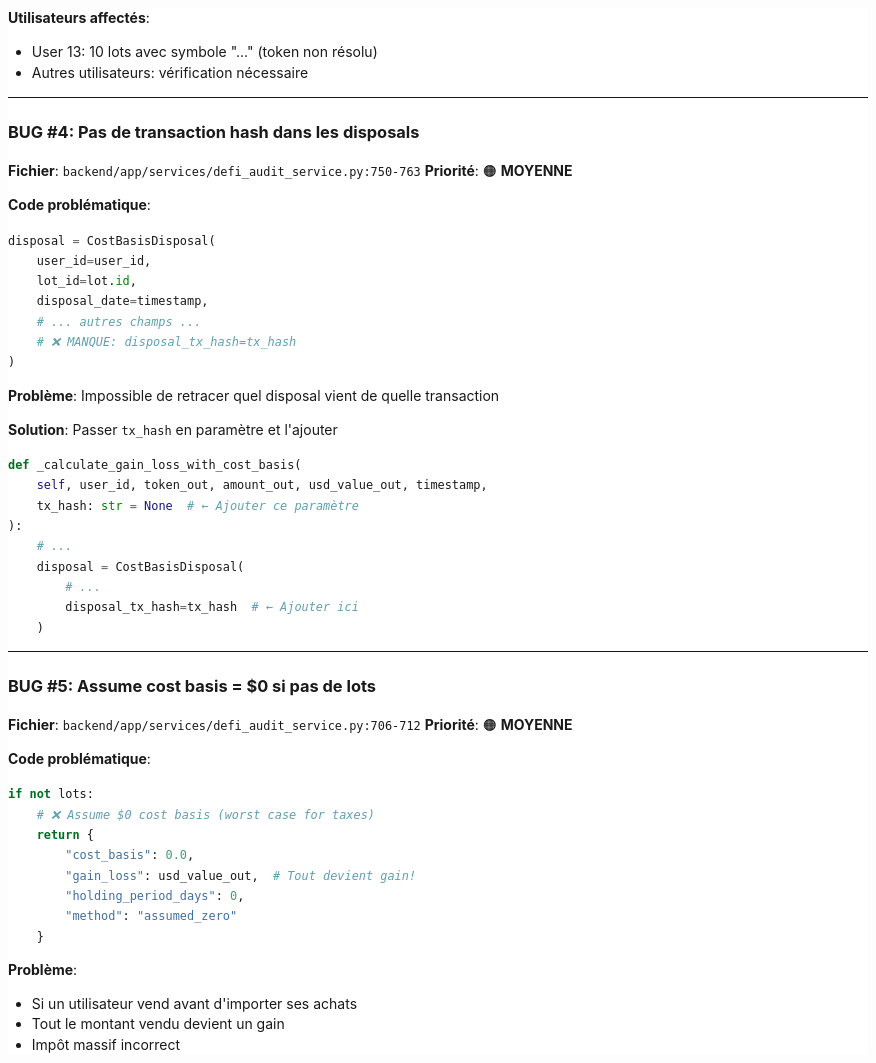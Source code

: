 **Utilisateurs affectés**:
- User 13: 10 lots avec symbole "..." (token non résolu)
- Autres utilisateurs: vérification nécessaire

---

### BUG #4: Pas de transaction hash dans les disposals
**Fichier**: `backend/app/services/defi_audit_service.py:750-763`
**Priorité**: 🟠 **MOYENNE**

**Code problématique**:
```python
disposal = CostBasisDisposal(
    user_id=user_id,
    lot_id=lot.id,
    disposal_date=timestamp,
    # ... autres champs ...
    # ❌ MANQUE: disposal_tx_hash=tx_hash
)
```

**Problème**: Impossible de retracer quel disposal vient de quelle transaction

**Solution**: Passer `tx_hash` en paramètre et l'ajouter
```python
def _calculate_gain_loss_with_cost_basis(
    self, user_id, token_out, amount_out, usd_value_out, timestamp,
    tx_hash: str = None  # ← Ajouter ce paramètre
):
    # ...
    disposal = CostBasisDisposal(
        # ...
        disposal_tx_hash=tx_hash  # ← Ajouter ici
    )
```

---

### BUG #5: Assume cost basis = $0 si pas de lots
**Fichier**: `backend/app/services/defi_audit_service.py:706-712`
**Priorité**: 🟠 **MOYENNE**

**Code problématique**:
```python
if not lots:
    # ❌ Assume $0 cost basis (worst case for taxes)
    return {
        "cost_basis": 0.0,
        "gain_loss": usd_value_out,  # Tout devient gain!
        "holding_period_days": 0,
        "method": "assumed_zero"
    }
```

**Problème**:
- Si un utilisateur vend avant d'importer ses achats
- Tout le montant vendu devient un gain
- Impôt massif incorrect

